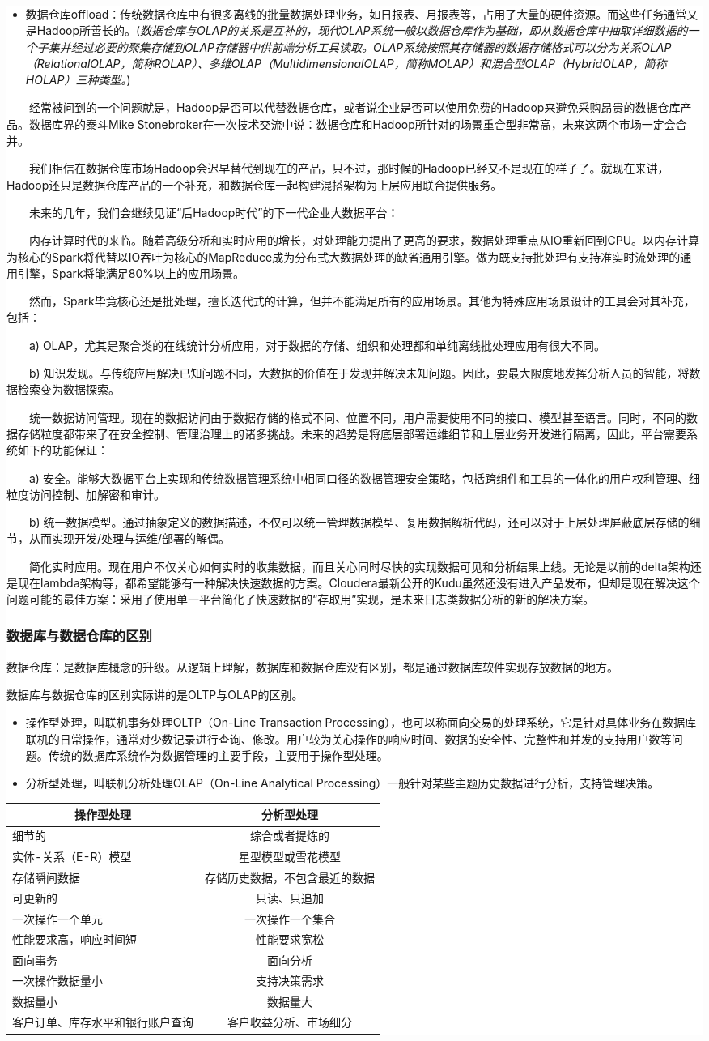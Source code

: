   - 数据仓库offload：传统数据仓库中有很多离线的批量数据处理业务，如日报表、月报表等，占用了大量的硬件资源。而这些任务通常又是Hadoop所善长的。(*数据仓库与OLAP的关系是互补的，现代OLAP系统一般以数据仓库作为基础，即从数据仓库中抽取详细数据的一个子集并经过必要的聚集存储到OLAP存储器中供前端分析工具读取。OLAP系统按照其存储器的数据存储格式可以分为关系OLAP（RelationalOLAP，简称ROLAP）、多维OLAP（MultidimensionalOLAP，简称MOLAP）和混合型OLAP（HybridOLAP，简称HOLAP）三种类型。*)

　　经常被问到的一个问题就是，Hadoop是否可以代替数据仓库，或者说企业是否可以使用免费的Hadoop来避免采购昂贵的数据仓库产品。数据库界的泰斗Mike Stonebroker在一次技术交流中说：数据仓库和Hadoop所针对的场景重合型非常高，未来这两个市场一定会合并。

　　我们相信在数据仓库市场Hadoop会迟早替代到现在的产品，只不过，那时候的Hadoop已经又不是现在的样子了。就现在来讲，Hadoop还只是数据仓库产品的一个补充，和数据仓库一起构建混搭架构为上层应用联合提供服务。

　　未来的几年，我们会继续见证“后Hadoop时代”的下一代企业大数据平台：

　　内存计算时代的来临。随着高级分析和实时应用的增长，对处理能力提出了更高的要求，数据处理重点从IO重新回到CPU。以内存计算为核心的Spark将代替以IO吞吐为核心的MapReduce成为分布式大数据处理的缺省通用引擎。做为既支持批处理有支持准实时流处理的通用引擎，Spark将能满足80%以上的应用场景。

　　然而，Spark毕竟核心还是批处理，擅长迭代式的计算，但并不能满足所有的应用场景。其他为特殊应用场景设计的工具会对其补充，包括：

　　a) OLAP，尤其是聚合类的在线统计分析应用，对于数据的存储、组织和处理都和单纯离线批处理应用有很大不同。

　　b) 知识发现。与传统应用解决已知问题不同，大数据的价值在于发现并解决未知问题。因此，要最大限度地发挥分析人员的智能，将数据检索变为数据探索。

　　统一数据访问管理。现在的数据访问由于数据存储的格式不同、位置不同，用户需要使用不同的接口、模型甚至语言。同时，不同的数据存储粒度都带来了在安全控制、管理治理上的诸多挑战。未来的趋势是将底层部署运维细节和上层业务开发进行隔离，因此，平台需要系统如下的功能保证：

　　a) 安全。能够大数据平台上实现和传统数据管理系统中相同口径的数据管理安全策略，包括跨组件和工具的一体化的用户权利管理、细粒度访问控制、加解密和审计。

　　b) 统一数据模型。通过抽象定义的数据描述，不仅可以统一管理数据模型、复用数据解析代码，还可以对于上层处理屏蔽底层存储的细节，从而实现开发/处理与运维/部署的解偶。

　　简化实时应用。现在用户不仅关心如何实时的收集数据，而且关心同时尽快的实现数据可见和分析结果上线。无论是以前的delta架构还是现在lambda架构等，都希望能够有一种解决快速数据的方案。Cloudera最新公开的Kudu虽然还没有进入产品发布，但却是现在解决这个问题可能的最佳方案：采用了使用单一平台简化了快速数据的“存取用”实现，是未来日志类数据分析的新的解决方案。



### 数据库与数据仓库的区别

数据仓库：是数据库概念的升级。从逻辑上理解，数据库和数据仓库没有区别，都是通过数据库软件实现存放数据的地方。

数据库与数据仓库的区别实际讲的是OLTP与OLAP的区别。 

- 操作型处理，叫联机事务处理OLTP（On-Line Transaction Processing），也可以称面向交易的处理系统，它是针对具体业务在数据库联机的日常操作，通常对少数记录进行查询、修改。用户较为关心操作的响应时间、数据的安全性、完整性和并发的支持用户数等问题。传统的数据库系统作为数据管理的主要手段，主要用于操作型处理。

- 分析型处理，叫联机分析处理OLAP（On-Line Analytical Processing）一般针对某些主题历史数据进行分析，支持管理决策。


| 操作型处理| 分析型处理 | 
| -------- | :---: | 
|细节的|	综合或者提炼的|
|实体-关系（E-R）模型|	星型模型或雪花模型 |
|存储瞬间数据|	存储历史数据，不包含最近的数据|
|可更新的	|只读、只追加|
|一次操作一个单元	|一次操作一个集合|
|性能要求高，响应时间短|	性能要求宽松|
|面向事务|	面向分析|
|一次操作数据量小	|支持决策需求|
|数据量小|	数据量大|
|客户订单、库存水平和银行账户查询	|客户收益分析、市场细分|
